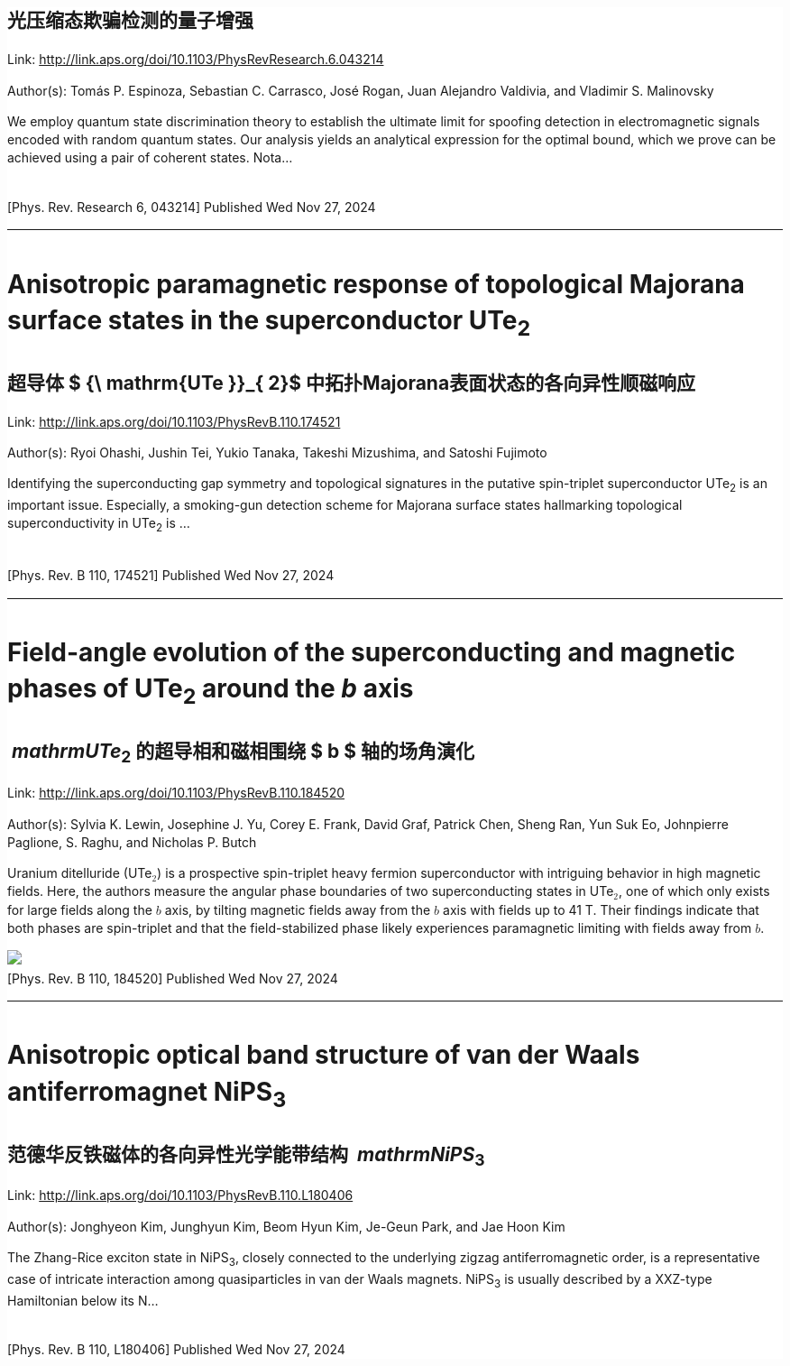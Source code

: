 ## 光压缩态欺骗检测的量子增强

Link: http://link.aps.org/doi/10.1103/PhysRevResearch.6.043214

Author(s): Tomás P. Espinoza, Sebastian C. Carrasco, José Rogan, Juan Alejandro Valdivia, and Vladimir S. Malinovsky<br /><p>We employ quantum state discrimination theory to establish the ultimate limit for spoofing detection in electromagnetic signals encoded with random quantum states. Our analysis yields an analytical expression for the optimal bound, which we prove can be achieved using a pair of coherent states. Nota…</p><br />[Phys. Rev. Research 6, 043214] Published Wed Nov 27, 2024


---
# Anisotropic paramagnetic response of topological Majorana surface states in the superconductor ${\mathrm{UTe}}_{2}$

## 超导体 $ {\ mathrm{UTe }}_{ 2}$ 中拓扑Majorana表面状态的各向异性顺磁响应

Link: http://link.aps.org/doi/10.1103/PhysRevB.110.174521

Author(s): Ryoi Ohashi, Jushin Tei, Yukio Tanaka, Takeshi Mizushima, and Satoshi Fujimoto<br /><p>Identifying the superconducting gap symmetry and topological signatures in the putative spin-triplet superconductor ${\mathrm{UTe}}_{2}$ is an important issue. Especially, a smoking-gun detection scheme for Majorana surface states hallmarking topological superconductivity in ${\mathrm{UTe}}_{2}$ is …</p><br />[Phys. Rev. B 110, 174521] Published Wed Nov 27, 2024


---
# Field-angle evolution of the superconducting and magnetic phases of ${\mathrm{UTe}}_{2}$ around the $b$ axis

## ${\ mathrm{UTe }}_{ 2}$ 的超导相和磁相围绕 $ b $ 轴的场角演化

Link: http://link.aps.org/doi/10.1103/PhysRevB.110.184520

Author(s): Sylvia K. Lewin, Josephine J. Yu, Corey E. Frank, David Graf, Patrick Chen, Sheng Ran, Yun Suk Eo, Johnpierre Paglione, S. Raghu, and Nicholas P. Butch<br /><p>Uranium ditelluride (UTe<math display="inline" xmlns="http://www.w3.org/1998/Math/MathML"><msub><mrow></mrow><mn>2</mn></msub></math>) is a prospective spin-triplet heavy fermion superconductor with intriguing behavior in high magnetic fields. Here, the authors measure the angular phase boundaries of two superconducting states in UTe<math display="inline" xmlns="http://www.w3.org/1998/Math/MathML"><msub><mrow></mrow><mn>2</mn></msub></math>, one of which only exists for large fields along the <math display="inline" xmlns="http://www.w3.org/1998/Math/MathML"><mi>b</mi></math> axis, by tilting magnetic fields away from the <math display="inline" xmlns="http://www.w3.org/1998/Math/MathML"><mi>b</mi></math> axis with fields up to 41 T. Their findings indicate that both phases are spin-triplet and that the field-stabilized phase likely experiences paramagnetic limiting with fields away from <math display="inline" xmlns="http://www.w3.org/1998/Math/MathML"><mi>b</mi></math>.</p><img height="" src="http://cdn.journals.aps.org/journals/PRB/key_images/10.1103/PhysRevB.110.184520.png" width="200" /><br />[Phys. Rev. B 110, 184520] Published Wed Nov 27, 2024


---
# Anisotropic optical band structure of van der Waals antiferromagnet ${\mathrm{NiPS}}_{3}$

## 范德华反铁磁体的各向异性光学能带结构 ${\ mathrm{NiPS }}_{ 3}$

Link: http://link.aps.org/doi/10.1103/PhysRevB.110.L180406

Author(s): Jonghyeon Kim, Junghyun Kim, Beom Hyun Kim, Je-Geun Park, and Jae Hoon Kim<br /><p>The Zhang-Rice exciton state in ${\mathrm{NiPS}}_{3}$, closely connected to the underlying zigzag antiferromagnetic order, is a representative case of intricate interaction among quasiparticles in van der Waals magnets. ${\mathrm{NiPS}}_{3}$ is usually described by a XXZ-type Hamiltonian below its N…</p><br />[Phys. Rev. B 110, L180406] Published Wed Nov 27, 2024
